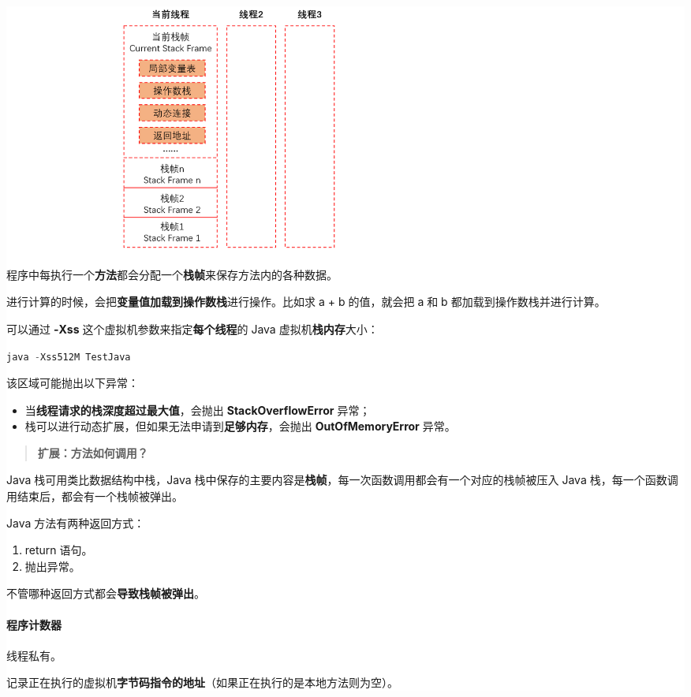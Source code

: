 <img src="assets/image-20191209134812648.png" alt="image-20191209134812648" style="zoom:57%;" />

程序中每执行一个**方法**都会分配一个**栈帧**来保存方法内的各种数据。

进行计算的时候，会把**变量值加载到操作数栈**进行操作。比如求 a + b 的值，就会把 a 和 b 都加载到操作数栈并进行计算。

可以通过 **-Xss** 这个虚拟机参数来指定**每个线程**的 Java 虚拟机**栈内存**大小：

```java
java -Xss512M TestJava
```

该区域可能抛出以下异常：

- 当**线程请求的栈深度超过最大值**，会抛出 **StackOverflowError** 异常；
- 栈可以进行动态扩展，但如果无法申请到**足够内存**，会抛出 **OutOfMemoryError** 异常。

> **扩展：方法如何调用？**

Java 栈可用类比数据结构中栈，Java 栈中保存的主要内容是**栈帧**，每一次函数调用都会有一个对应的栈帧被压入 Java 栈，每一个函数调用结束后，都会有一个栈帧被弹出。

Java 方法有两种返回方式：

1. return 语句。
2. 抛出异常。

不管哪种返回方式都会**导致栈帧被弹出**。



#### 程序计数器

线程私有。

记录正在执行的虚拟机**字节码指令的地址**（如果正在执行的是本地方法则为空）。
